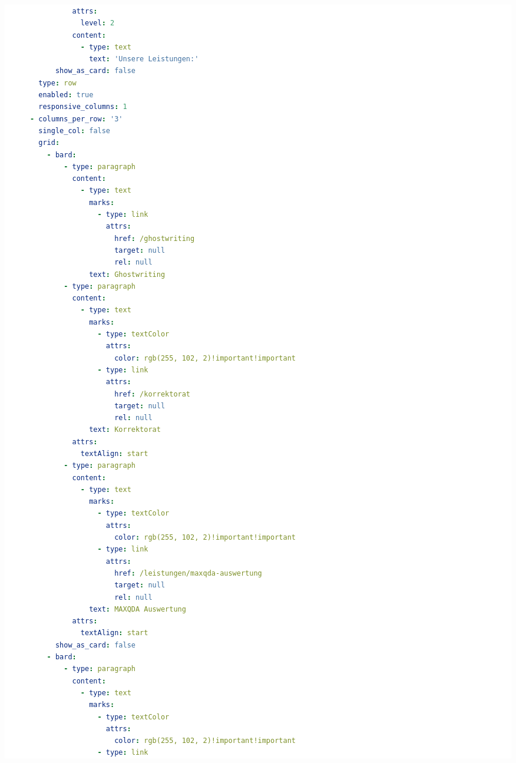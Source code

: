 ```yaml
                attrs:
                  level: 2
                content:
                  - type: text
                    text: 'Unsere Leistungen:'
            show_as_card: false
        type: row
        enabled: true
        responsive_columns: 1
      - columns_per_row: '3'
        single_col: false
        grid:
          - bard:
              - type: paragraph
                content:
                  - type: text
                    marks:
                      - type: link
                        attrs:
                          href: /ghostwriting
                          target: null
                          rel: null
                    text: Ghostwriting
              - type: paragraph
                content:
                  - type: text
                    marks:
                      - type: textColor
                        attrs:
                          color: rgb(255, 102, 2)!important!important
                      - type: link
                        attrs:
                          href: /korrektorat
                          target: null
                          rel: null
                    text: Korrektorat
                attrs:
                  textAlign: start
              - type: paragraph
                content:
                  - type: text
                    marks:
                      - type: textColor
                        attrs:
                          color: rgb(255, 102, 2)!important!important
                      - type: link
                        attrs:
                          href: /leistungen/maxqda-auswertung
                          target: null
                          rel: null
                    text: MAXQDA Auswertung
                attrs:
                  textAlign: start
            show_as_card: false
          - bard:
              - type: paragraph
                content:
                  - type: text
                    marks:
                      - type: textColor
                        attrs:
                          color: rgb(255, 102, 2)!important!important
                      - type: link
```